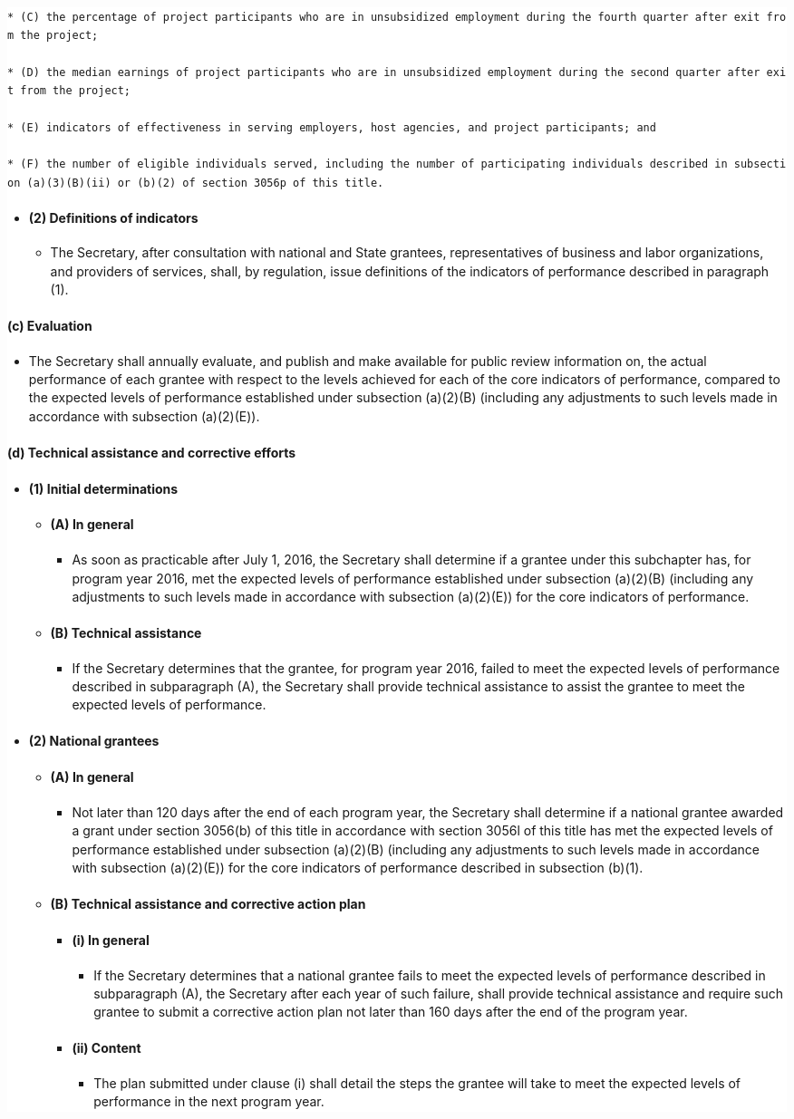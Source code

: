     * (C) the percentage of project participants who are in unsubsidized employment during the fourth quarter after exit from the project;

    * (D) the median earnings of project participants who are in unsubsidized employment during the second quarter after exit from the project;

    * (E) indicators of effectiveness in serving employers, host agencies, and project participants; and

    * (F) the number of eligible individuals served, including the number of participating individuals described in subsection (a)(3)(B)(ii) or (b)(2) of section 3056p of this title.

* #### (2) Definitions of indicators
  * The Secretary, after consultation with national and State grantees, representatives of business and labor organizations, and providers of services, shall, by regulation, issue definitions of the indicators of performance described in paragraph (1).

#### (c) Evaluation
* The Secretary shall annually evaluate, and publish and make available for public review information on, the actual performance of each grantee with respect to the levels achieved for each of the core indicators of performance, compared to the expected levels of performance established under subsection (a)(2)(B) (including any adjustments to such levels made in accordance with subsection (a)(2)(E)).

#### (d) Technical assistance and corrective efforts
* #### (1) Initial determinations
  * #### (A) In general
    * As soon as practicable after July 1, 2016, the Secretary shall determine if a grantee under this subchapter has, for program year 2016, met the expected levels of performance established under subsection (a)(2)(B) (including any adjustments to such levels made in accordance with subsection (a)(2)(E)) for the core indicators of performance.

  * #### (B) Technical assistance
    * If the Secretary determines that the grantee, for program year 2016, failed to meet the expected levels of performance described in subparagraph (A), the Secretary shall provide technical assistance to assist the grantee to meet the expected levels of performance.

* #### (2) National grantees
  * #### (A) In general
    * Not later than 120 days after the end of each program year, the Secretary shall determine if a national grantee awarded a grant under section 3056(b) of this title in accordance with section 3056l of this title has met the expected levels of performance established under subsection (a)(2)(B) (including any adjustments to such levels made in accordance with subsection (a)(2)(E)) for the core indicators of performance described in subsection (b)(1).

  * #### (B) Technical assistance and corrective action plan
    * #### (i) In general
      * If the Secretary determines that a national grantee fails to meet the expected levels of performance described in subparagraph (A), the Secretary after each year of such failure, shall provide technical assistance and require such grantee to submit a corrective action plan not later than 160 days after the end of the program year.

    * #### (ii) Content
      * The plan submitted under clause (i) shall detail the steps the grantee will take to meet the expected levels of performance in the next program year.
